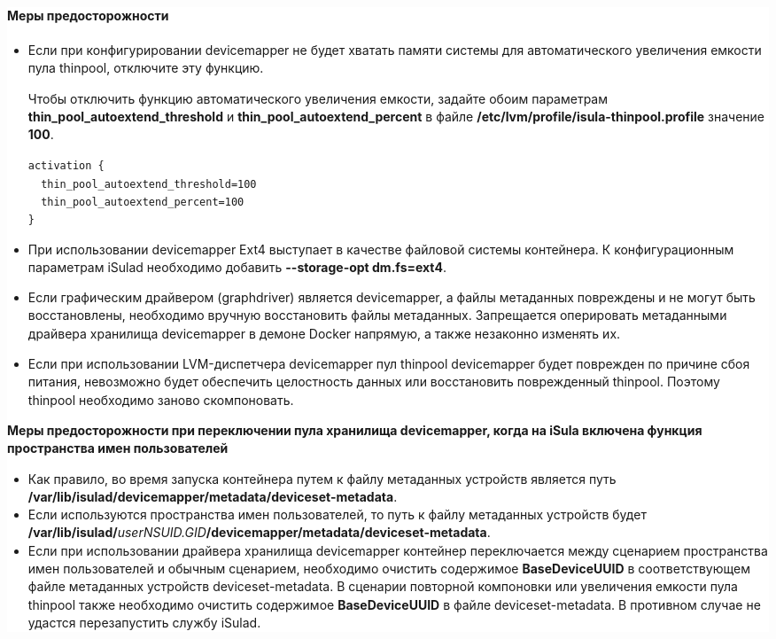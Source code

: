 #### Меры предосторожности

- Если при конфигурировании devicemapper не будет хватать памяти системы для автоматического увеличения емкости пула thinpool, отключите эту функцию.
  
  Чтобы отключить функцию автоматического увеличения емкости, задайте обоим параметрам **thin\_pool\_autoextend\_threshold** и **thin\_pool\_autoextend\_percent** в файле **/etc/lvm/profile/isula-thinpool.profile** значение **100**.
  
  ```
  activation {   
    thin_pool_autoextend_threshold=100   
    thin_pool_autoextend_percent=100 
  }
  ```

- При использовании devicemapper Ext4 выступает в качестве файловой системы контейнера. К конфигурационным параметрам iSulad необходимо добавить **--storage-opt dm.fs=ext4**.

- Если графическим драйвером (graphdriver) является devicemapper, а файлы метаданных повреждены и не могут быть восстановлены, необходимо вручную восстановить файлы метаданных. Запрещается оперировать метаданными драйвера хранилища devicemapper в демоне Docker напрямую, а также незаконно изменять их.

- Если при использовании LVM-диспетчера devicemapper пул thinpool devicemapper будет поврежден по причине сбоя питания, невозможно будет обеспечить целостность данных или восстановить поврежденный thinpool. Поэтому thinpool необходимо заново скомпоновать.

**Меры предосторожности при переключении пула хранилища devicemapper, когда на iSula включена функция пространства имен пользователей**

- Как правило, во время запуска контейнера путем к файлу метаданных устройств является путь **/var/lib/isulad/devicemapper/metadata/deviceset-metadata**.
- Если используются пространства имен пользователей, то путь к файлу метаданных устройств будет **/var/lib/isulad/**_userNSUID.GID_**/devicemapper/metadata/deviceset-metadata**.
- Если при использовании драйвера хранилища devicemapper контейнер переключается между сценарием пространства имен пользователей и обычным сценарием, необходимо очистить содержимое **BaseDeviceUUID** в соответствующем файле метаданных устройств deviceset-metadata. В сценарии повторной компоновки или увеличения емкости пула thinpool также необходимо очистить содержимое **BaseDeviceUUID** в файле deviceset-metadata. В противном случае не удастся перезапустить службу iSulad.